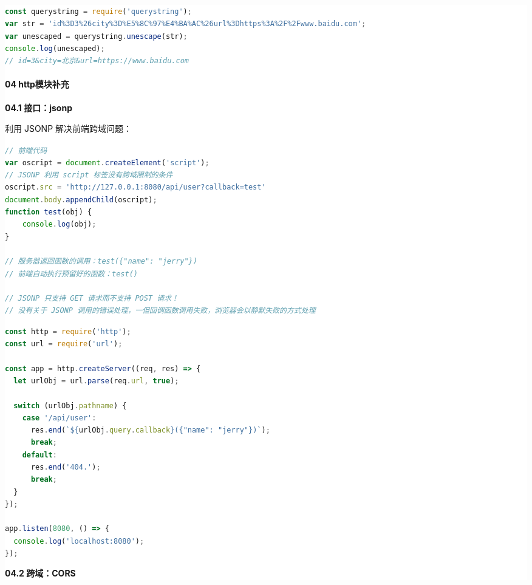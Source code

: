 ```js
const querystring = require('querystring');
var str = 'id%3D3%26city%3D%E5%8C%97%E4%BA%AC%26url%3Dhttps%3A%2F%2Fwww.baidu.com';
var unescaped = querystring.unescape(str);
console.log(unescaped);
// id=3&city=北京&url=https://www.baidu.com
```

#### 04 http模块补充

**04.1 接口：jsonp**

利用 JSONP 解决前端跨域问题：

```js
// 前端代码
var oscript = document.createElement('script');
// JSONP 利用 script 标签没有跨域限制的条件
oscript.src = 'http://127.0.0.1:8080/api/user?callback=test'
document.body.appendChild(oscript);
function test(obj) {
    console.log(obj);
}

// 服务器返回函数的调用：test({"name": "jerry"})
// 前端自动执行预留好的函数：test()

// JSONP 只支持 GET 请求而不支持 POST 请求！
// 没有关于 JSONP 调用的错误处理，一但回调函数调用失败，浏览器会以静默失败的方式处理 
```

```js
const http = require('http');
const url = require('url');

const app = http.createServer((req, res) => {
  let urlObj = url.parse(req.url, true);

  switch (urlObj.pathname) {
    case '/api/user':
      res.end(`${urlObj.query.callback}({"name": "jerry"})`);
      break;
    default:
      res.end('404.');
      break;
  }
});

app.listen(8080, () => {
  console.log('localhost:8080');
});
```

**04.2 跨域：CORS**
